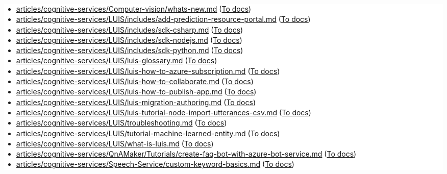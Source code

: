 - [articles/cognitive-services/Computer-vision/whats-new.md](https://github.com/MicrosoftDocs/azure-docs/compare/4d17cb7..183c0c1#diff-0a9a20bf5c88a46f9430ef96aa8939ec72de3e0a394461c257e21069572e41dc) ([To docs](https://docs.microsoft.com/en-us/azure/cognitive-services/Computer-vision/whats-new?WT.mc_id=AZ-MVP-5003408))
- [articles/cognitive-services/LUIS/includes/add-prediction-resource-portal.md](https://github.com/MicrosoftDocs/azure-docs/compare/4d17cb7..183c0c1#diff-80ea1611700991be0716ee08913fa03d94435b279f25bc2e43be7011fb3e08e0) ([To docs](https://docs.microsoft.com/en-us/azure/cognitive-services/LUIS/includes/add-prediction-resource-portal?WT.mc_id=AZ-MVP-5003408))
- [articles/cognitive-services/LUIS/includes/sdk-csharp.md](https://github.com/MicrosoftDocs/azure-docs/compare/4d17cb7..183c0c1#diff-94c0d77bd17bf008560b78ab5565d66e11a133d0f65c2125bb5d00c2f7f0c85f) ([To docs](https://docs.microsoft.com/en-us/azure/cognitive-services/LUIS/includes/sdk-csharp?WT.mc_id=AZ-MVP-5003408))
- [articles/cognitive-services/LUIS/includes/sdk-nodejs.md](https://github.com/MicrosoftDocs/azure-docs/compare/4d17cb7..183c0c1#diff-8dc925ee45d9cb1d8f6ef371c503529030d96b25f9a52be3ba30dfeac83781d0) ([To docs](https://docs.microsoft.com/en-us/azure/cognitive-services/LUIS/includes/sdk-nodejs?WT.mc_id=AZ-MVP-5003408))
- [articles/cognitive-services/LUIS/includes/sdk-python.md](https://github.com/MicrosoftDocs/azure-docs/compare/4d17cb7..183c0c1#diff-41d6f3e0ab56c1d5616026dfbb1a89f4ee65bfc0b8c455ca63365e13679e4aa5) ([To docs](https://docs.microsoft.com/en-us/azure/cognitive-services/LUIS/includes/sdk-python?WT.mc_id=AZ-MVP-5003408))
- [articles/cognitive-services/LUIS/luis-glossary.md](https://github.com/MicrosoftDocs/azure-docs/compare/4d17cb7..183c0c1#diff-8532d363cf4ea94b508be9edb16b571a413968bbd87eecf82627a8310010d3c5) ([To docs](https://docs.microsoft.com/en-us/azure/cognitive-services/LUIS/luis-glossary?WT.mc_id=AZ-MVP-5003408))
- [articles/cognitive-services/LUIS/luis-how-to-azure-subscription.md](https://github.com/MicrosoftDocs/azure-docs/compare/4d17cb7..183c0c1#diff-fab7d03803c1ea3a4aca46ca8b02676ed29c2c4273a48e6a38e124108d7a590a) ([To docs](https://docs.microsoft.com/en-us/azure/cognitive-services/LUIS/luis-how-to-azure-subscription?WT.mc_id=AZ-MVP-5003408))
- [articles/cognitive-services/LUIS/luis-how-to-collaborate.md](https://github.com/MicrosoftDocs/azure-docs/compare/4d17cb7..183c0c1#diff-8cced9c84656b50c241d44886edf90b8c56b5fbf345127dbbc147766ee50f9ad) ([To docs](https://docs.microsoft.com/en-us/azure/cognitive-services/LUIS/luis-how-to-collaborate?WT.mc_id=AZ-MVP-5003408))
- [articles/cognitive-services/LUIS/luis-how-to-publish-app.md](https://github.com/MicrosoftDocs/azure-docs/compare/4d17cb7..183c0c1#diff-de5b513674c9bf1bf208a163a09d91caf81da8ac905c49bf481cfa77928298cb) ([To docs](https://docs.microsoft.com/en-us/azure/cognitive-services/LUIS/luis-how-to-publish-app?WT.mc_id=AZ-MVP-5003408))
- [articles/cognitive-services/LUIS/luis-migration-authoring.md](https://github.com/MicrosoftDocs/azure-docs/compare/4d17cb7..183c0c1#diff-6a8270d282eba0f6335c217912bee7e137c86a157f8aea09b5d4a2632d3d9837) ([To docs](https://docs.microsoft.com/en-us/azure/cognitive-services/LUIS/luis-migration-authoring?WT.mc_id=AZ-MVP-5003408))
- [articles/cognitive-services/LUIS/luis-tutorial-node-import-utterances-csv.md](https://github.com/MicrosoftDocs/azure-docs/compare/4d17cb7..183c0c1#diff-96af6c2b340b050482b8584d9403a7137c68147aa1ad112ac71ac1c81406173e) ([To docs](https://docs.microsoft.com/en-us/azure/cognitive-services/LUIS/luis-tutorial-node-import-utterances-csv?WT.mc_id=AZ-MVP-5003408))
- [articles/cognitive-services/LUIS/troubleshooting.md](https://github.com/MicrosoftDocs/azure-docs/compare/4d17cb7..183c0c1#diff-ae7e913fa2c3ae21e11c99715de4f303fcb7c944ab54877aa86cc6db4ab004c6) ([To docs](https://docs.microsoft.com/en-us/azure/cognitive-services/LUIS/troubleshooting?WT.mc_id=AZ-MVP-5003408))
- [articles/cognitive-services/LUIS/tutorial-machine-learned-entity.md](https://github.com/MicrosoftDocs/azure-docs/compare/4d17cb7..183c0c1#diff-9aff12713eea0a5c1c35fab8d57b82823e2c5222f254327c085f20b569d2b3b4) ([To docs](https://docs.microsoft.com/en-us/azure/cognitive-services/LUIS/tutorial-machine-learned-entity?WT.mc_id=AZ-MVP-5003408))
- [articles/cognitive-services/LUIS/what-is-luis.md](https://github.com/MicrosoftDocs/azure-docs/compare/4d17cb7..183c0c1#diff-9625062e2caf06644d4502af24350977bab1d09052288dc89d596cac989fe087) ([To docs](https://docs.microsoft.com/en-us/azure/cognitive-services/LUIS/what-is-luis?WT.mc_id=AZ-MVP-5003408))
- [articles/cognitive-services/QnAMaker/Tutorials/create-faq-bot-with-azure-bot-service.md](https://github.com/MicrosoftDocs/azure-docs/compare/4d17cb7..183c0c1#diff-ff9dc09dafd06e1914185d297569c1df606d6ec74a8857119a9c7f0c55cedc57) ([To docs](https://docs.microsoft.com/en-us/azure/cognitive-services/QnAMaker/Tutorials/create-faq-bot-with-azure-bot-service?WT.mc_id=AZ-MVP-5003408))
- [articles/cognitive-services/Speech-Service/custom-keyword-basics.md](https://github.com/MicrosoftDocs/azure-docs/compare/4d17cb7..183c0c1#diff-76524b51d70c6be38fc814669a5db722dfb22d77dbe7bc92de2387c1e0389e97) ([To docs](https://docs.microsoft.com/en-us/azure/cognitive-services/Speech-Service/custom-keyword-basics?WT.mc_id=AZ-MVP-5003408))